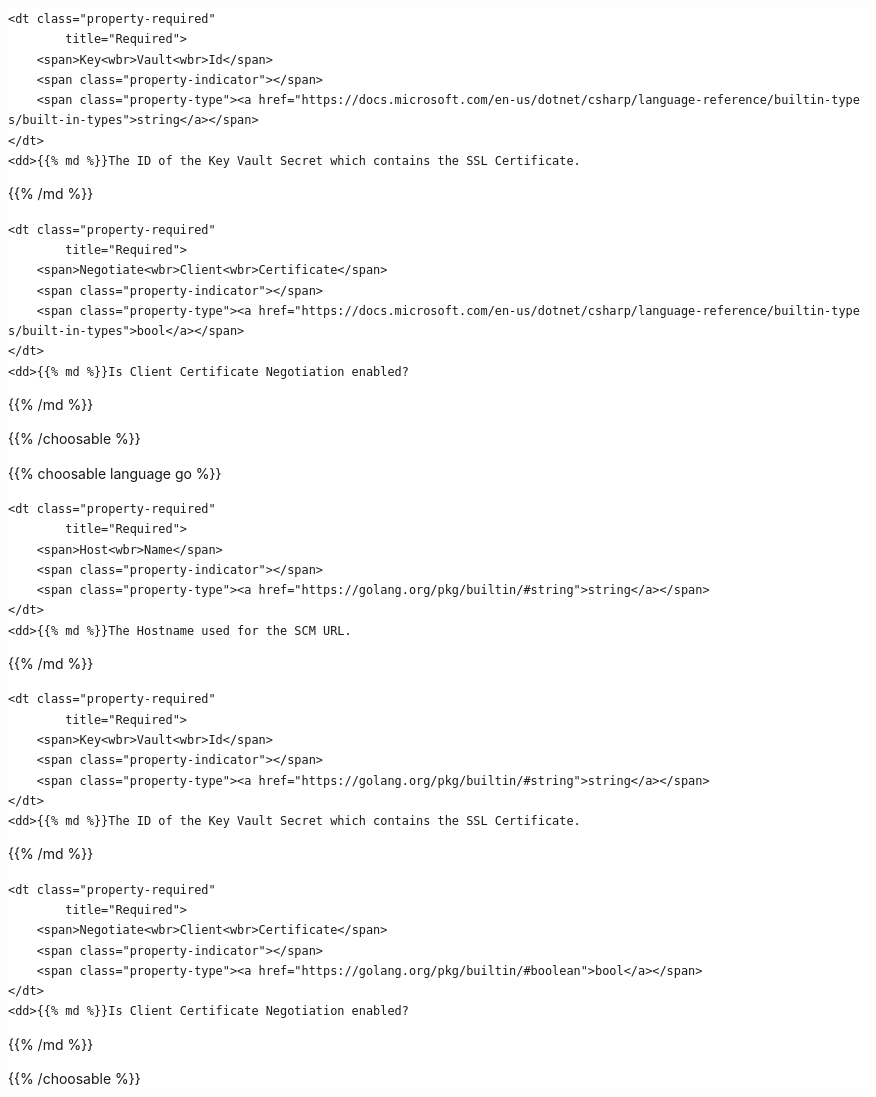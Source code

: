     <dt class="property-required"
            title="Required">
        <span>Key<wbr>Vault<wbr>Id</span>
        <span class="property-indicator"></span>
        <span class="property-type"><a href="https://docs.microsoft.com/en-us/dotnet/csharp/language-reference/builtin-types/built-in-types">string</a></span>
    </dt>
    <dd>{{% md %}}The ID of the Key Vault Secret which contains the SSL Certificate.
{{% /md %}}</dd>

    <dt class="property-required"
            title="Required">
        <span>Negotiate<wbr>Client<wbr>Certificate</span>
        <span class="property-indicator"></span>
        <span class="property-type"><a href="https://docs.microsoft.com/en-us/dotnet/csharp/language-reference/builtin-types/built-in-types">bool</a></span>
    </dt>
    <dd>{{% md %}}Is Client Certificate Negotiation enabled?
{{% /md %}}</dd>

</dl>
{{% /choosable %}}


{{% choosable language go %}}
<dl class="resources-properties">

    <dt class="property-required"
            title="Required">
        <span>Host<wbr>Name</span>
        <span class="property-indicator"></span>
        <span class="property-type"><a href="https://golang.org/pkg/builtin/#string">string</a></span>
    </dt>
    <dd>{{% md %}}The Hostname used for the SCM URL.
{{% /md %}}</dd>

    <dt class="property-required"
            title="Required">
        <span>Key<wbr>Vault<wbr>Id</span>
        <span class="property-indicator"></span>
        <span class="property-type"><a href="https://golang.org/pkg/builtin/#string">string</a></span>
    </dt>
    <dd>{{% md %}}The ID of the Key Vault Secret which contains the SSL Certificate.
{{% /md %}}</dd>

    <dt class="property-required"
            title="Required">
        <span>Negotiate<wbr>Client<wbr>Certificate</span>
        <span class="property-indicator"></span>
        <span class="property-type"><a href="https://golang.org/pkg/builtin/#boolean">bool</a></span>
    </dt>
    <dd>{{% md %}}Is Client Certificate Negotiation enabled?
{{% /md %}}</dd>

</dl>
{{% /choosable %}}
